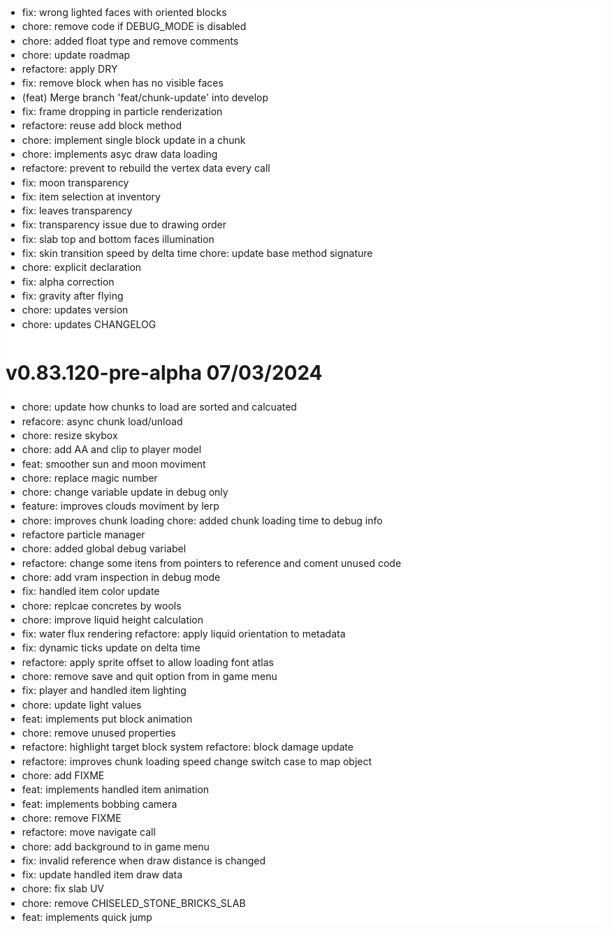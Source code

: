 - fix: wrong lighted faces with oriented blocks
- chore: remove code if DEBUG_MODE is disabled
- chore: added float type and remove comments
- chore: update roadmap
- refactore: apply DRY
- fix: remove block when has no visible faces
- (feat) Merge branch 'feat/chunk-update' into develop
- fix: frame dropping in particle renderization
- refactore: reuse add block method
- chore: implement single block update in a chunk
- chore: implements asyc draw data loading
- refactore: prevent to rebuild the vertex data every call
- fix: moon transparency
- fix: item selection at inventory
- fix: leaves transparency
- fix: transparency issue due to drawing order
- fix: slab top and bottom faces illumination
- fix: skin transition speed by delta time chore: update base method signature
- chore: explicit declaration
- fix: alpha correction
- fix: gravity after flying
- chore: updates version
- chore: updates CHANGELOG

# v0.83.120-pre-alpha 07/03/2024

- chore: update how chunks to load are sorted and calcuated
- refacore: async chunk load/unload
- chore: resize skybox
- chore: add AA and clip to player model
- feat: smoother sun and moon moviment
- chore: replace magic number
- chore: change variable update in debug only
- feature: improves clouds moviment by lerp
- chore: improves chunk loading chore: added chunk loading time to debug info
- refactore particle manager
- chore: added global debug variabel
- refactore: change some itens from pointers to reference and coment unused code
- chore: add vram inspection in debug mode
- fix: handled item color update
- chore: replcae concretes by wools
- chore: improve liquid height calculation
- fix: water flux rendering refactore: apply liquid orientation to metadata
- fix: dynamic ticks update on delta time
- refactore: apply sprite offset to allow loading font atlas
- chore: remove save and quit option from in game menu
- fix: player and handled item lighting
- chore: update light values
- feat: implements put block animation
- chore: remove unused properties
- refactore: highlight target block system refactore: block damage update
- refactore: improves chunk loading speed change switch case to map object
- chore: add FIXME
- feat: implements handled item animation
- feat: implements bobbing camera
- chore: remove FIXME
- refactore: move navigate call
- chore: add background to in game menu
- fix: invalid reference when draw distance is changed
- fix: update handled item draw data
- chore: fix slab UV
- chore: remove CHISELED_STONE_BRICKS_SLAB
- feat: implements quick jump